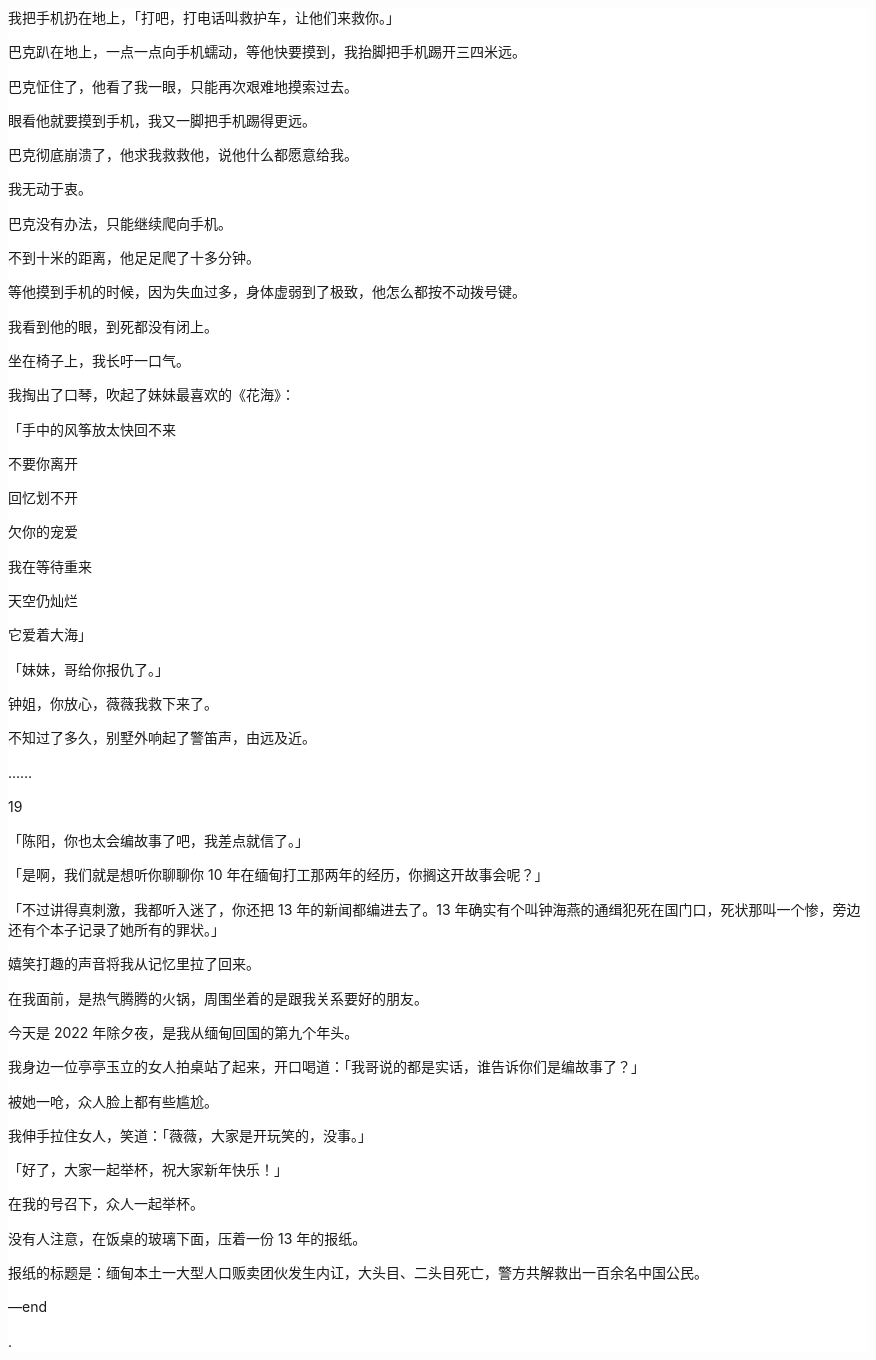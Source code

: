 我把手机扔在地上，「打吧，打电话叫救护车，让他们来救你。」

巴克趴在地上，一点一点向手机蠕动，等他快要摸到，我抬脚把手机踢开三四米远。

巴克怔住了，他看了我一眼，只能再次艰难地摸索过去。

眼看他就要摸到手机，我又一脚把手机踢得更远。

巴克彻底崩溃了，他求我救救他，说他什么都愿意给我。

我无动于衷。

巴克没有办法，只能继续爬向手机。

不到十米的距离，他足足爬了十多分钟。

等他摸到手机的时候，因为失血过多，身体虚弱到了极致，他怎么都按不动拨号键。

我看到他的眼，到死都没有闭上。

坐在椅子上，我长吁一口气。

我掏出了口琴，吹起了妹妹最喜欢的《花海》：

「手中的风筝放太快回不来

不要你离开

回忆划不开

欠你的宠爱

我在等待重来

天空仍灿烂

它爱着大海」

「妹妹，哥给你报仇了。」

钟姐，你放心，薇薇我救下来了。

不知过了多久，别墅外响起了警笛声，由远及近。

……

19

「陈阳，你也太会编故事了吧，我差点就信了。」

「是啊，我们就是想听你聊聊你 10 年在缅甸打工那两年的经历，你搁这开故事会呢？」

「不过讲得真刺激，我都听入迷了，你还把 13 年的新闻都编进去了。13 年确实有个叫钟海燕的通缉犯死在国门口，死状那叫一个惨，旁边还有个本子记录了她所有的罪状。」

嬉笑打趣的声音将我从记忆里拉了回来。

在我面前，是热气腾腾的火锅，周围坐着的是跟我关系要好的朋友。

今天是 2022 年除夕夜，是我从缅甸回国的第九个年头。

我身边一位亭亭玉立的女人拍桌站了起来，开口喝道：「我哥说的都是实话，谁告诉你们是编故事了？」

被她一呛，众人脸上都有些尴尬。

我伸手拉住女人，笑道：「薇薇，大家是开玩笑的，没事。」

「好了，大家一起举杯，祝大家新年快乐！」

在我的号召下，众人一起举杯。

没有人注意，在饭桌的玻璃下面，压着一份 13 年的报纸。

报纸的标题是：缅甸本土一大型人口贩卖团伙发生内讧，大头目、二头目死亡，警方共解救出一百余名中国公民。

—end

.